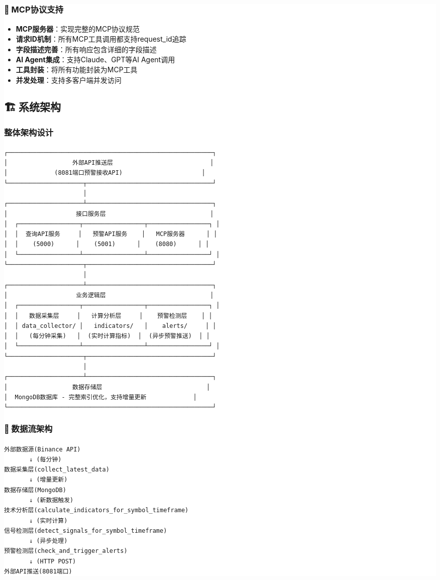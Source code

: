 ### 🤖 MCP协议支持
- **MCP服务器**：实现完整的MCP协议规范
- **请求ID机制**：所有MCP工具调用都支持request_id追踪
- **字段描述完善**：所有响应包含详细的字段描述
- **AI Agent集成**：支持Claude、GPT等AI Agent调用
- **工具封装**：将所有功能封装为MCP工具
- **并发处理**：支持多客户端并发访问

## 🏗️ 系统架构

### 整体架构设计

```
┌─────────────────────────────────────────────────────────┐
│                  外部API推送层                           │
│             (8081端口预警接收API)                      │
└─────────────────────┬───────────────────────────────────┘
                      │
┌─────────────────────┴───────────────────────────────────┐
│                   接口服务层                             │
│  ┌─────────────────┬─────────────────┬─────────────────┐ │
│  │  查询API服务     │   预警API服务    │   MCP服务器      │ │
│  │    (5000)      │    (5001)      │    (8080)      │ │
│  └─────────────────┴─────────────────┴─────────────────┘ │
└─────────────────────┬───────────────────────────────────┘
                      │
┌─────────────────────┴───────────────────────────────────┐
│                   业务逻辑层                             │
│  ┌─────────────────┬─────────────────┬─────────────────┐ │
│  │   数据采集层     │   计算分析层     │    预警检测层    │ │
│  │ data_collector/ │   indicators/   │    alerts/     │ │
│  │   (每分钟采集)   │  (实时计算指标)  │  (异步预警推送)  │ │
│  └─────────────────┴─────────────────┴─────────────────┘ │
└─────────────────────┬───────────────────────────────────┘
                      │
┌─────────────────────┴───────────────────────────────────┐
│                  数据存储层                             │
│  MongoDB数据库 - 完整索引优化，支持增量更新             │
└─────────────────────────────────────────────────────────┘
```

### 🔄 数据流架构

```
外部数据源(Binance API) 
       ↓ (每分钟)
数据采集层(collect_latest_data)
       ↓ (增量更新)
数据存储层(MongoDB)
       ↓ (新数据触发)
技术分析层(calculate_indicators_for_symbol_timeframe)
       ↓ (实时计算)
信号检测层(detect_signals_for_symbol_timeframe)
       ↓ (异步处理)
预警检测层(check_and_trigger_alerts)
       ↓ (HTTP POST)
外部API推送(8081端口)
```
